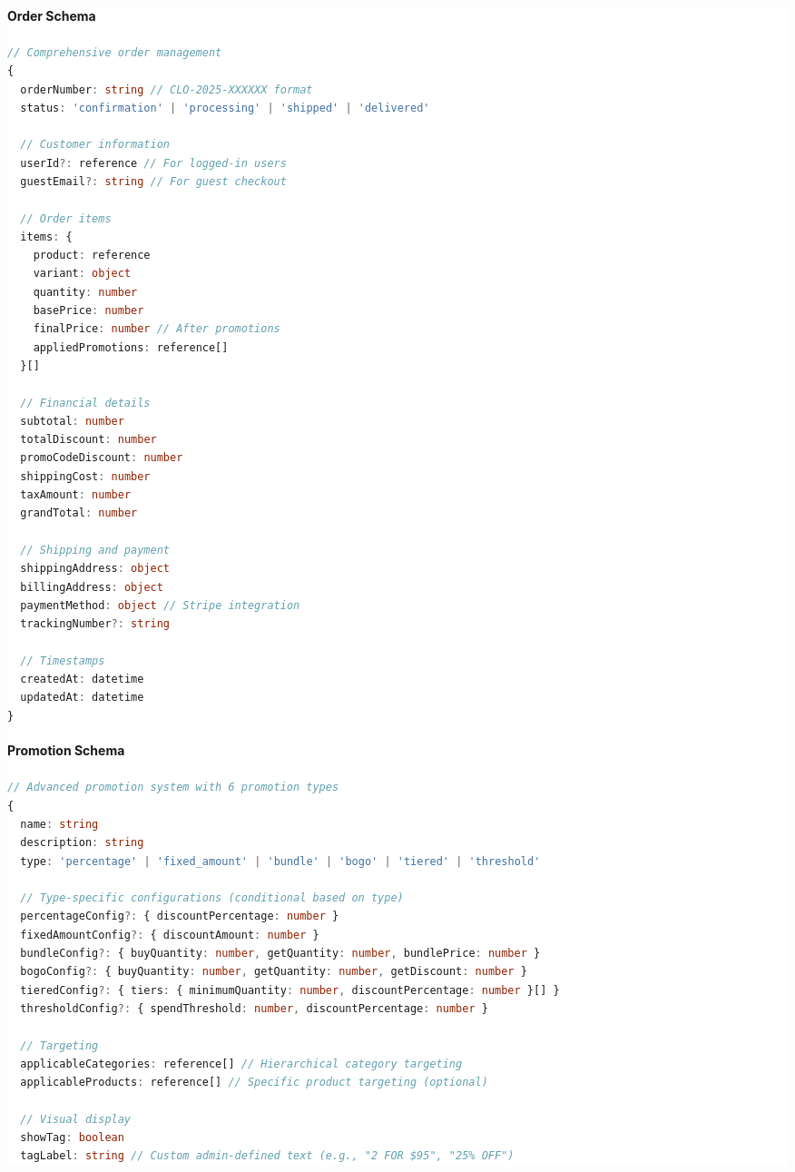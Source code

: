 #### Order Schema
```typescript
// Comprehensive order management
{
  orderNumber: string // CLO-2025-XXXXXX format
  status: 'confirmation' | 'processing' | 'shipped' | 'delivered'
  
  // Customer information
  userId?: reference // For logged-in users
  guestEmail?: string // For guest checkout
  
  // Order items
  items: {
    product: reference
    variant: object
    quantity: number
    basePrice: number
    finalPrice: number // After promotions
    appliedPromotions: reference[]
  }[]
  
  // Financial details
  subtotal: number
  totalDiscount: number
  promoCodeDiscount: number
  shippingCost: number
  taxAmount: number
  grandTotal: number
  
  // Shipping and payment
  shippingAddress: object
  billingAddress: object
  paymentMethod: object // Stripe integration
  trackingNumber?: string
  
  // Timestamps
  createdAt: datetime
  updatedAt: datetime
}
```

#### Promotion Schema
```typescript
// Advanced promotion system with 6 promotion types
{
  name: string
  description: string
  type: 'percentage' | 'fixed_amount' | 'bundle' | 'bogo' | 'tiered' | 'threshold'
  
  // Type-specific configurations (conditional based on type)
  percentageConfig?: { discountPercentage: number }
  fixedAmountConfig?: { discountAmount: number }
  bundleConfig?: { buyQuantity: number, getQuantity: number, bundlePrice: number }
  bogoConfig?: { buyQuantity: number, getQuantity: number, getDiscount: number }
  tieredConfig?: { tiers: { minimumQuantity: number, discountPercentage: number }[] }
  thresholdConfig?: { spendThreshold: number, discountPercentage: number }
  
  // Targeting
  applicableCategories: reference[] // Hierarchical category targeting
  applicableProducts: reference[] // Specific product targeting (optional)
  
  // Visual display
  showTag: boolean
  tagLabel: string // Custom admin-defined text (e.g., "2 FOR $95", "25% OFF")
```